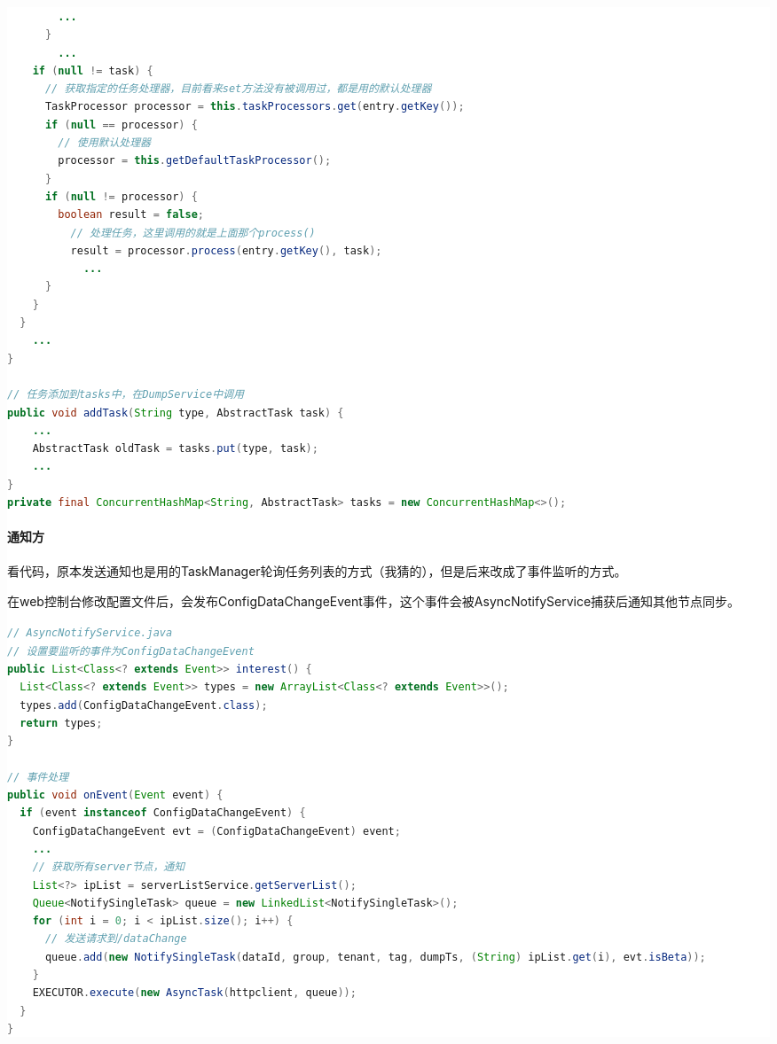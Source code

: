 ```java
        ...
      }
    	...
    if (null != task) {
      // 获取指定的任务处理器，目前看来set方法没有被调用过，都是用的默认处理器
      TaskProcessor processor = this.taskProcessors.get(entry.getKey());
      if (null == processor) {
        // 使用默认处理器
        processor = this.getDefaultTaskProcessor();
      }
      if (null != processor) {
        boolean result = false;
          // 处理任务，这里调用的就是上面那个process()
          result = processor.process(entry.getKey(), task);
        	...
      }
    }
  }
	...
}

// 任务添加到tasks中，在DumpService中调用
public void addTask(String type, AbstractTask task) {
    ...
    AbstractTask oldTask = tasks.put(type, task);
    ...
}
private final ConcurrentHashMap<String, AbstractTask> tasks = new ConcurrentHashMap<>();
```

#### 通知方

看代码，原本发送通知也是用的TaskManager轮询任务列表的方式（我猜的），但是后来改成了事件监听的方式。

在web控制台修改配置文件后，会发布ConfigDataChangeEvent事件，这个事件会被AsyncNotifyService捕获后通知其他节点同步。

```java
// AsyncNotifyService.java
// 设置要监听的事件为ConfigDataChangeEvent
public List<Class<? extends Event>> interest() {
  List<Class<? extends Event>> types = new ArrayList<Class<? extends Event>>();
  types.add(ConfigDataChangeEvent.class);
  return types;
}

// 事件处理
public void onEvent(Event event) {
  if (event instanceof ConfigDataChangeEvent) {
    ConfigDataChangeEvent evt = (ConfigDataChangeEvent) event;
    ...
    // 获取所有server节点，通知
    List<?> ipList = serverListService.getServerList();
    Queue<NotifySingleTask> queue = new LinkedList<NotifySingleTask>();
    for (int i = 0; i < ipList.size(); i++) {
      // 发送请求到/dataChange
      queue.add(new NotifySingleTask(dataId, group, tenant, tag, dumpTs, (String) ipList.get(i), evt.isBeta));
    }
    EXECUTOR.execute(new AsyncTask(httpclient, queue));
  }	
}
```
